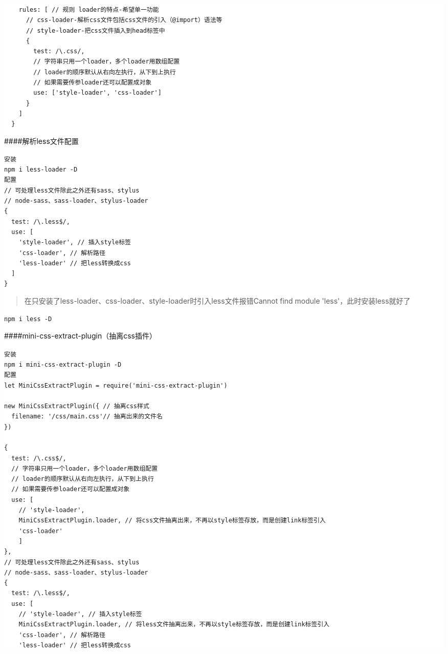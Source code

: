 ```
    rules: [ // 规则 loader的特点-希望单一功能
      // css-loader-解析css文件包括css文件的引入（@import）语法等
      // style-loader-把css文件插入到head标签中
      {
        test: /\.css/,
        // 字符串只用一个loader，多个loader用数组配置
        // loader的顺序默认从右向左执行，从下到上执行
        // 如果需要传参loader还可以配置成对象
        use: ['style-loader', 'css-loader']
      }
    ]
  }
```
####解析less文件配置
```
安装
npm i less-loader -D
配置
// 可处理less文件除此之外还有sass、stylus
// node-sass、sass-loader、stylus-loader
{
  test: /\.less$/,
  use: [
    'style-loader', // 插入style标签
    'css-loader', // 解析路径
    'less-loader' // 把less转换成css
  ]
}
```
> 在只安装了less-loader、css-loader、style-loader时引入less文件报错Cannot find module 'less'，此时安装less就好了
```
npm i less -D
```
####mini-css-extract-plugin（抽离css插件）
```
安装
npm i mini-css-extract-plugin -D
配置
let MiniCssExtractPlugin = require('mini-css-extract-plugin')

new MiniCssExtractPlugin({ // 抽离css样式
  filename: '/css/main.css'// 抽离出来的文件名
})

{
  test: /\.css$/,
  // 字符串只用一个loader，多个loader用数组配置
  // loader的顺序默认从右向左执行，从下到上执行
  // 如果需要传参loader还可以配置成对象
  use: [
    // 'style-loader',
    MiniCssExtractPlugin.loader, // 将css文件抽离出来，不再以style标签存放，而是创建link标签引入
    'css-loader'
    ]
},
// 可处理less文件除此之外还有sass、stylus
// node-sass、sass-loader、stylus-loader
{
  test: /\.less$/,
  use: [
    // 'style-loader', // 插入style标签
    MiniCssExtractPlugin.loader, // 将less文件抽离出来，不再以style标签存放，而是创建link标签引入
    'css-loader', // 解析路径
    'less-loader' // 把less转换成css
```